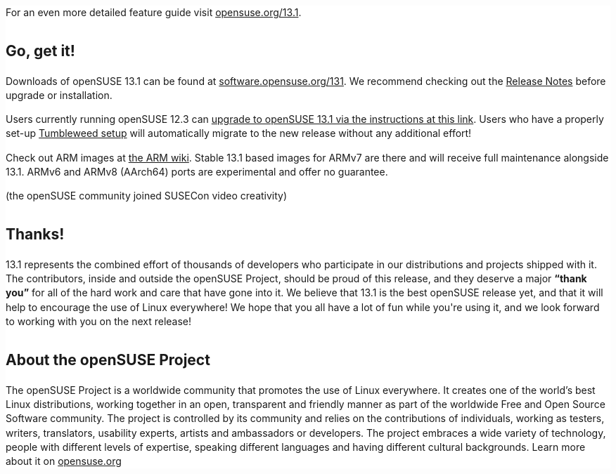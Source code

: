 For an even more detailed feature guide visit [opensuse.org/13.1](//opensuse.org/Portal:13.1).


## Go, get it!


Downloads of openSUSE 13.1 can be found at [software.opensuse.org/131](//software.opensuse.org/131).
We recommend checking out the [Release Notes](//doc.opensuse.org/release-notes/x86_64/openSUSE/13.1/) before upgrade or installation.

Users currently running openSUSE 12.3 can [upgrade to openSUSE 13.1 via the instructions at this link](//en.opensuse.org/Upgrade). Users who have a properly set-up [Tumbleweed setup](//opensuse.org/Tumbleweed) will automatically migrate to the new release without any additional effort!

Check out ARM images at [the ARM wiki](https://en.opensuse.org/Portal:ARM). Stable 13.1 based images for ARMv7 are there and will receive full maintenance alongside 13.1. ARMv6 and ARMv8 (AArch64) ports are experimental and offer no guarantee.


(the openSUSE community joined SUSECon video creativity)


## Thanks!


13.1 represents the combined effort of thousands of developers who participate in our distributions and projects shipped with it. The contributors, inside and outside the openSUSE Project, should be proud of this release, and they deserve a major **“thank you”** for all of the hard work and care that have gone into it. We believe that 13.1 is the best openSUSE release yet, and that it will help to encourage the use of Linux everywhere! We hope that you all have a lot of fun while you're using it, and we look forward to working with you on the next release!


## About the openSUSE Project


The openSUSE Project is a worldwide community that promotes the use of Linux everywhere. It creates one of the world’s best Linux distributions, working together in an open, transparent and friendly manner as part of the worldwide Free and Open Source Software community. The project is controlled by its community and relies on the contributions of individuals, working as testers, writers, translators, usability experts, artists and ambassadors or developers. The project embraces a wide variety of technology, people with different levels of expertise, speaking different languages and having different cultural backgrounds. Learn more about it on [opensuse.org](//www.opensuse.org)

